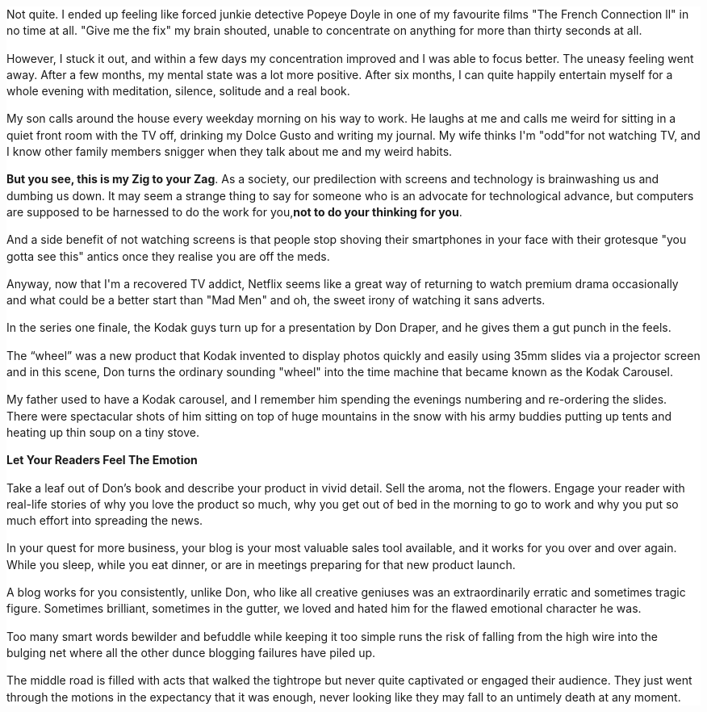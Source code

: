 Not quite. I ended up feeling like forced junkie detective Popeye Doyle in one of my favourite films "The French Connection ll" in no time at all. "Give me the fix" my brain shouted, unable to concentrate on anything for more than thirty seconds at all. 

However, I stuck it out, and within a few days my concentration improved and I was able to focus better. The uneasy feeling went away. After a few months, my mental state was a lot more positive. After six months, I can quite happily entertain myself for a whole evening with meditation, silence, solitude and a real book.

My son calls around the house every weekday morning on his way to work. He laughs at me and calls me weird for sitting in a quiet front room with the TV off, drinking my Dolce Gusto and writing my journal. My wife thinks I'm "odd"for not watching TV, and I know other family members snigger when they talk about me and my weird habits.

**But you see, this is my Zig to your Zag**. As a society, our predilection with screens and technology is brainwashing us and dumbing us down. It may seem a strange thing to say for someone who is an advocate for technological advance, but computers are supposed to be harnessed to do the work for you,**not to do your thinking for you**.

And a side benefit of not watching screens is that people stop shoving their smartphones in your face with their grotesque "you gotta see this" antics once they realise you are off the meds. 

Anyway, now that I'm a recovered TV addict, Netflix seems like a great way of returning to watch premium drama occasionally and what could be a better start than "Mad Men" and oh, the sweet irony of watching it sans adverts.

In the series one finale, the Kodak guys turn up for a presentation by Don Draper, and he gives them a gut punch in the feels.

The “wheel” was a new product that Kodak invented to display photos quickly and easily using 35mm slides via a projector screen and in this scene, Don turns the ordinary sounding "wheel" into the time machine that became known as the Kodak Carousel. 

My father used to have a Kodak carousel, and I remember him spending the evenings numbering and re-ordering the slides. There were spectacular shots of him sitting on top of huge mountains in the snow with his army buddies putting up tents and heating up thin soup on a tiny stove. 

**Let Your Readers Feel The Emotion**

Take a leaf out of Don’s book and describe your product in vivid detail. Sell the aroma, not the flowers. Engage your reader with real-life stories of why you love the product so much, why you get out of bed in the morning to go to work and why you put so much effort into spreading the news.

In your quest for more business, your blog is your most valuable sales tool available, and it works for you over and over again. While you sleep, while you eat dinner, or are in meetings preparing for that new product launch.

A blog works for you consistently, unlike Don, who like all creative geniuses was an extraordinarily erratic and sometimes tragic figure. Sometimes brilliant, sometimes in the gutter, we loved and hated him for the flawed emotional character he was.

Too many smart words bewilder and befuddle while keeping it too simple runs the risk of falling from the high wire into the bulging net where all the other dunce blogging failures have piled up.

The middle road is filled with acts that walked the tightrope but never quite captivated or engaged their audience. They just went through the motions in the expectancy that it was enough, never looking like they may fall to an untimely death at any moment.
